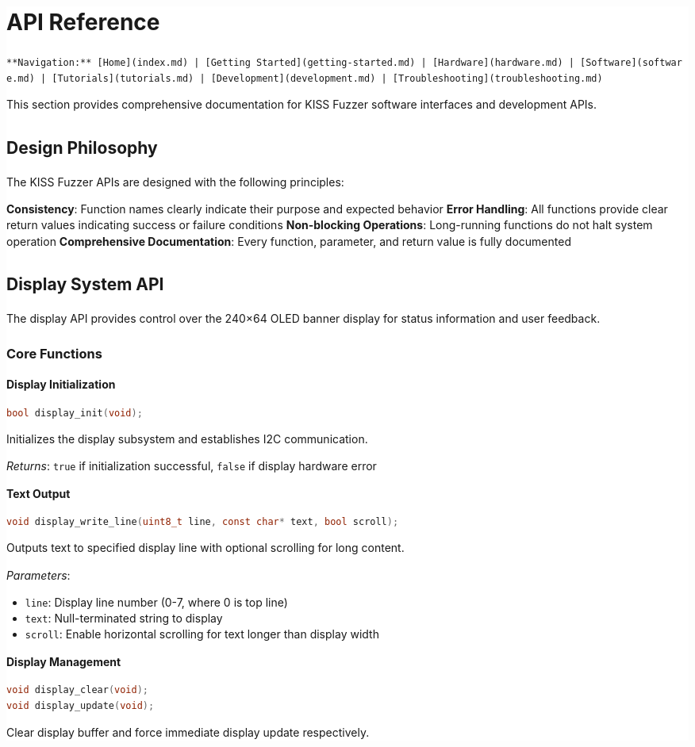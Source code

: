 # API Reference

```{note}
**Navigation:** [Home](index.md) | [Getting Started](getting-started.md) | [Hardware](hardware.md) | [Software](software.md) | [Tutorials](tutorials.md) | [Development](development.md) | [Troubleshooting](troubleshooting.md)
```

This section provides comprehensive documentation for KISS Fuzzer software interfaces and development APIs.

## Design Philosophy

The KISS Fuzzer APIs are designed with the following principles:

**Consistency**: Function names clearly indicate their purpose and expected behavior
**Error Handling**: All functions provide clear return values indicating success or failure conditions
**Non-blocking Operations**: Long-running functions do not halt system operation
**Comprehensive Documentation**: Every function, parameter, and return value is fully documented

## Display System API

The display API provides control over the 240×64 OLED banner display for status information and user feedback.

### Core Functions

**Display Initialization**
```c
bool display_init(void);
```
Initializes the display subsystem and establishes I2C communication.

*Returns*: `true` if initialization successful, `false` if display hardware error

**Text Output**
```c
void display_write_line(uint8_t line, const char* text, bool scroll);
```
Outputs text to specified display line with optional scrolling for long content.

*Parameters*:
- `line`: Display line number (0-7, where 0 is top line)
- `text`: Null-terminated string to display
- `scroll`: Enable horizontal scrolling for text longer than display width

**Display Management**
```c
void display_clear(void);
void display_update(void);
```
Clear display buffer and force immediate display update respectively.

